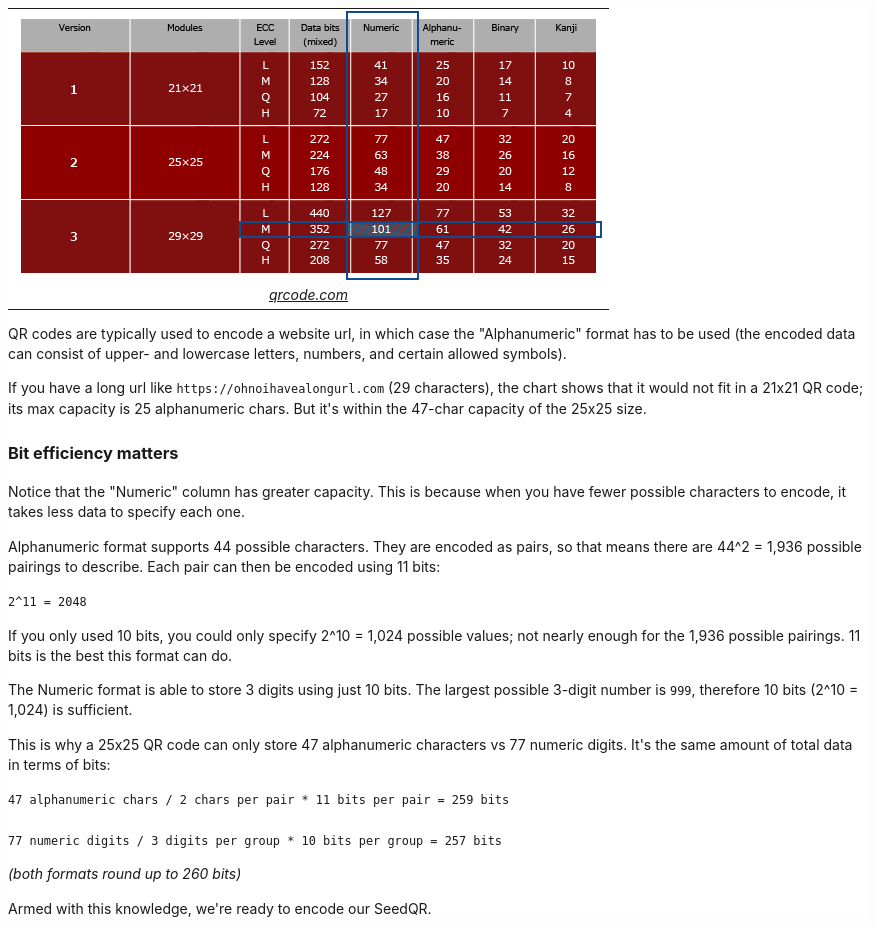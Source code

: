 <table align="center">
    <tr><td align="center"><img src="img/qrcode_capacity.png"><br/><em><a href="https://www.qrcode.com/en/about/version.html">qrcode.com</a></em></td></tr>
</table>

QR codes are typically used to encode a website url, in which case the "Alphanumeric" format has to be used (the encoded data can consist of upper- and lowercase letters, numbers, and certain allowed symbols).

If you have a long url like `https://ohnoihavealongurl.com` (29 characters), the chart shows that it would not fit in a 21x21 QR code; its max capacity is 25 alphanumeric chars. But it's within the 47-char capacity of the 25x25 size.

### Bit efficiency matters
Notice that the "Numeric" column has greater capacity. This is because when you have fewer possible characters to encode, it takes less data to specify each one.

Alphanumeric format supports 44 possible characters. They are encoded as pairs, so that means there are 44^2 = 1,936 possible pairings to describe. Each pair can then be encoded using 11 bits:

```
2^11 = 2048
```

If you only used 10 bits, you could only specify 2^10 = 1,024 possible values; not nearly enough for the 1,936 possible pairings. 11 bits is the best this format can do.

The Numeric format is able to store 3 digits using just 10 bits. The largest possible 3-digit number is `999`, therefore 10 bits (2^10 = 1,024) is sufficient.

This is why a 25x25 QR code can only store 47 alphanumeric characters vs 77 numeric digits. It's the same amount of total data in terms of bits:

```
47 alphanumeric chars / 2 chars per pair * 11 bits per pair = 259 bits

77 numeric digits / 3 digits per group * 10 bits per group = 257 bits
```
*(both formats round up to 260 bits)*

Armed with this knowledge, we're ready to encode our SeedQR.

